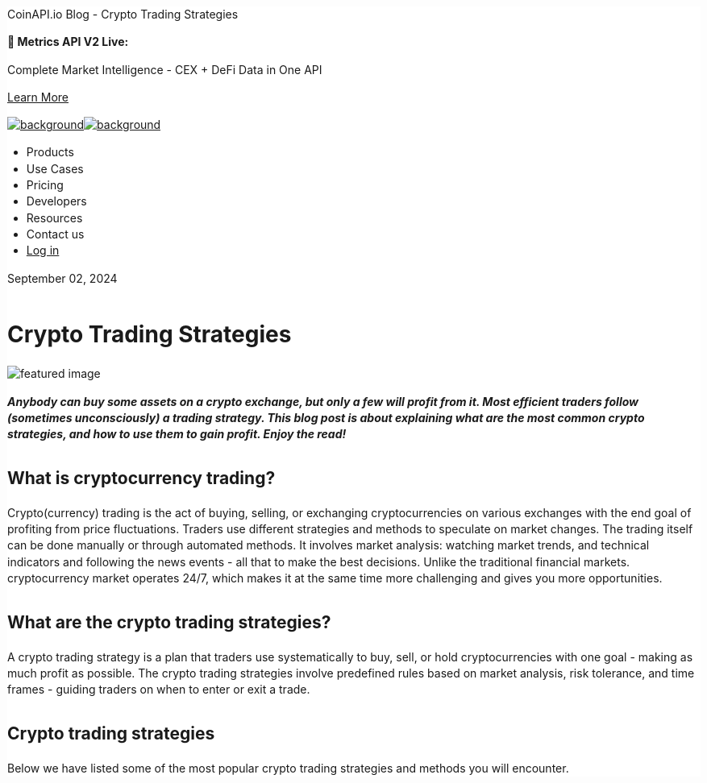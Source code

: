 CoinAPI.io Blog - Crypto Trading Strategies

**🚀 Metrics API V2 Live:**

Complete Market Intelligence - CEX + DeFi Data in One API

[Learn More](https://www.coinapi.io/blog/metrics-api-v2-trading-volume-analysis-and-on-chain-metrics)

[![background](https://cdn.sanity.io/images/o65xz72l/production/268144c90959611dea3e360f81e4549c3cd03fd0-142x34.svg)![background](https://cdn.sanity.io/images/o65xz72l/production/e0ca0c29b08cb53631d77de4a84246da316d55d2-142x34.svg)](/)

* Products
* Use Cases
* Pricing
* Developers
* Resources
* Contact us
* [Log in](https://console.coinapi.io/)

September 02, 2024

Crypto Trading Strategies
=========================

![featured image](/_next/image?url=https%3A%2F%2Fcdn.sanity.io%2Fimages%2Fo65xz72l%2Fproduction%2Fb4e2d55bc53a261765ae82cb793df532189cef65-1000x500.png%3Frect%3D0%2C33%2C1000%2C435%26w%3D920%26h%3D400&w=1920&q=75)

***Anybody can buy some assets on a crypto exchange, but only a few will profit from it. Most efficient traders follow (sometimes unconsciously) a trading strategy. This blog post is about explaining what are the most common crypto strategies, and how to use them to gain profit. Enjoy the read!***

What is cryptocurrency trading?
-------------------------------

Crypto(currency) trading is the act of buying, selling, or exchanging cryptocurrencies on various exchanges with the end goal of profiting from price fluctuations. Traders use different strategies and methods to speculate on market changes. The trading itself can be done manually or through automated methods. It involves market analysis: watching market trends, and technical indicators and following the news events - all that to make the best decisions. Unlike the traditional financial markets. cryptocurrency market operates 24/7, which makes it at the same time more challenging and gives you more opportunities.

What are the crypto trading strategies?
---------------------------------------

A crypto trading strategy is a plan that traders use systematically to buy, sell, or hold cryptocurrencies with one goal - making as much profit as possible. The crypto trading strategies involve predefined rules based on market analysis, risk tolerance, and time frames - guiding traders on when to enter or exit a trade.

Crypto trading strategies
-------------------------

Below we have listed some of the most popular crypto trading strategies and methods you will encounter.
